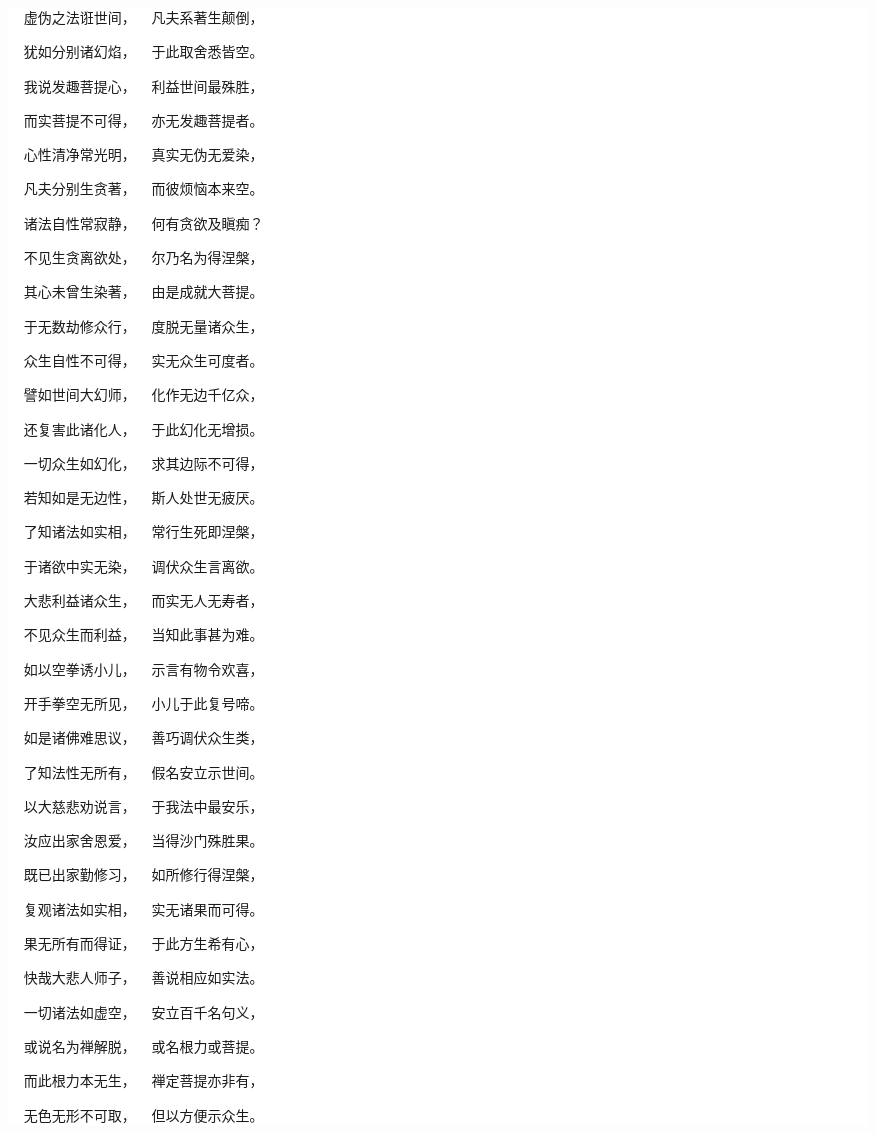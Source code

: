 &nbsp;&nbsp;&nbsp;&nbsp;虚伪之法诳世间，&nbsp;&nbsp;&nbsp;&nbsp;凡夫系著生颠倒，

&nbsp;&nbsp;&nbsp;&nbsp;犹如分别诸幻焰，&nbsp;&nbsp;&nbsp;&nbsp;于此取舍悉皆空。

&nbsp;&nbsp;&nbsp;&nbsp;我说发趣菩提心，&nbsp;&nbsp;&nbsp;&nbsp;利益世间最殊胜，

&nbsp;&nbsp;&nbsp;&nbsp;而实菩提不可得，&nbsp;&nbsp;&nbsp;&nbsp;亦无发趣菩提者。

&nbsp;&nbsp;&nbsp;&nbsp;心性清净常光明，&nbsp;&nbsp;&nbsp;&nbsp;真实无伪无爱染，

&nbsp;&nbsp;&nbsp;&nbsp;凡夫分别生贪著，&nbsp;&nbsp;&nbsp;&nbsp;而彼烦恼本来空。

&nbsp;&nbsp;&nbsp;&nbsp;诸法自性常寂静，&nbsp;&nbsp;&nbsp;&nbsp;何有贪欲及瞋痴？

&nbsp;&nbsp;&nbsp;&nbsp;不见生贪离欲处，&nbsp;&nbsp;&nbsp;&nbsp;尔乃名为得涅槃，

&nbsp;&nbsp;&nbsp;&nbsp;其心未曾生染著，&nbsp;&nbsp;&nbsp;&nbsp;由是成就大菩提。

&nbsp;&nbsp;&nbsp;&nbsp;于无数劫修众行，&nbsp;&nbsp;&nbsp;&nbsp;度脱无量诸众生，

&nbsp;&nbsp;&nbsp;&nbsp;众生自性不可得，&nbsp;&nbsp;&nbsp;&nbsp;实无众生可度者。

&nbsp;&nbsp;&nbsp;&nbsp;譬如世间大幻师，&nbsp;&nbsp;&nbsp;&nbsp;化作无边千亿众，

&nbsp;&nbsp;&nbsp;&nbsp;还复害此诸化人，&nbsp;&nbsp;&nbsp;&nbsp;于此幻化无增损。

&nbsp;&nbsp;&nbsp;&nbsp;一切众生如幻化，&nbsp;&nbsp;&nbsp;&nbsp;求其边际不可得，

&nbsp;&nbsp;&nbsp;&nbsp;若知如是无边性，&nbsp;&nbsp;&nbsp;&nbsp;斯人处世无疲厌。

&nbsp;&nbsp;&nbsp;&nbsp;了知诸法如实相，&nbsp;&nbsp;&nbsp;&nbsp;常行生死即涅槃，

&nbsp;&nbsp;&nbsp;&nbsp;于诸欲中实无染，&nbsp;&nbsp;&nbsp;&nbsp;调伏众生言离欲。

&nbsp;&nbsp;&nbsp;&nbsp;大悲利益诸众生，&nbsp;&nbsp;&nbsp;&nbsp;而实无人无寿者，

&nbsp;&nbsp;&nbsp;&nbsp;不见众生而利益，&nbsp;&nbsp;&nbsp;&nbsp;当知此事甚为难。

&nbsp;&nbsp;&nbsp;&nbsp;如以空拳诱小儿，&nbsp;&nbsp;&nbsp;&nbsp;示言有物令欢喜，

&nbsp;&nbsp;&nbsp;&nbsp;开手拳空无所见，&nbsp;&nbsp;&nbsp;&nbsp;小儿于此复号啼。

&nbsp;&nbsp;&nbsp;&nbsp;如是诸佛难思议，&nbsp;&nbsp;&nbsp;&nbsp;善巧调伏众生类，

&nbsp;&nbsp;&nbsp;&nbsp;了知法性无所有，&nbsp;&nbsp;&nbsp;&nbsp;假名安立示世间。

&nbsp;&nbsp;&nbsp;&nbsp;以大慈悲劝说言，&nbsp;&nbsp;&nbsp;&nbsp;于我法中最安乐，

&nbsp;&nbsp;&nbsp;&nbsp;汝应出家舍恩爱，&nbsp;&nbsp;&nbsp;&nbsp;当得沙门殊胜果。

&nbsp;&nbsp;&nbsp;&nbsp;既已出家勤修习，&nbsp;&nbsp;&nbsp;&nbsp;如所修行得涅槃，

&nbsp;&nbsp;&nbsp;&nbsp;复观诸法如实相，&nbsp;&nbsp;&nbsp;&nbsp;实无诸果而可得。

&nbsp;&nbsp;&nbsp;&nbsp;果无所有而得证，&nbsp;&nbsp;&nbsp;&nbsp;于此方生希有心，

&nbsp;&nbsp;&nbsp;&nbsp;快哉大悲人师子，&nbsp;&nbsp;&nbsp;&nbsp;善说相应如实法。

&nbsp;&nbsp;&nbsp;&nbsp;一切诸法如虚空，&nbsp;&nbsp;&nbsp;&nbsp;安立百千名句义，

&nbsp;&nbsp;&nbsp;&nbsp;或说名为禅解脱，&nbsp;&nbsp;&nbsp;&nbsp;或名根力或菩提。

&nbsp;&nbsp;&nbsp;&nbsp;而此根力本无生，&nbsp;&nbsp;&nbsp;&nbsp;禅定菩提亦非有，

&nbsp;&nbsp;&nbsp;&nbsp;无色无形不可取，&nbsp;&nbsp;&nbsp;&nbsp;但以方便示众生。
